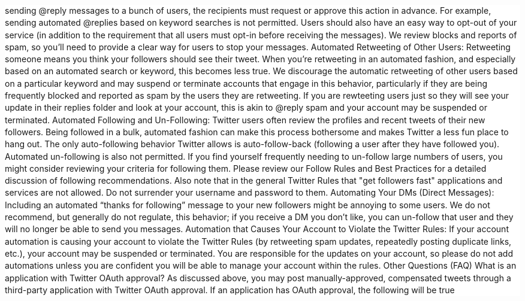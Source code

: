 sending @reply messages to a bunch of users, the recipients must request or approve this action in advance. For 
example, sending automated @replies based on keyword searches is not permitted. 
Users should also have an easy way to opt-out of your service (in addition to the requirement that all users must 
opt-in before receiving the messages). We review blocks and reports of spam, so you’ll need to provide a clear 
way for users to stop your messages. 
Automated Retweeting of Other Users: 
Retweeting someone means you think your followers should see their tweet. When you’re retweeting in an 
automated fashion, and especially based on an automated search or keyword, this becomes less true. 
We discourage the automatic retweeting of other users based on a particular keyword and may suspend or 
terminate accounts that engage in this behavior, particularly if they are being frequently blocked and reported as 
spam by the users they are retweeting. If you are rewteeting users just so they will see your update in their replies 
folder and look at your account, this is akin to @reply spam and your account may be suspended or terminated. 
Automated Following and Un-Following: 
Twitter users often review the profiles and recent tweets of their new followers. Being followed in a bulk, 
automated fashion can make this process bothersome and makes Twitter a less fun place to hang out. 
The only auto-following behavior Twitter allows is auto-follow-back (following a user after they have followed you). 
Automated un-following is also not permitted. If you find yourself frequently needing to un-follow large numbers of 
users, you might consider reviewing your criteria for following them. Please review our Follow Rules and Best 
Practices for a detailed discussion of following recommendations. 
Also note that in the general Twitter Rules that "get followers fast" applications and services are not allowed. Do 
not surrender your username and password to them. 
Automating Your DMs (Direct Messages): 
Including an automated “thanks for following” message to your new followers might be annoying to some users. 
We do not recommend, but generally do not regulate, this behavior; if you receive a DM you don’t like, you can 
un-follow that user and they will no longer be able to send you messages. 
Automation that Causes Your Account to Violate the Twitter Rules: 
If your account automation is causing your account to violate the Twitter Rules (by retweeting spam updates, 
repeatedly posting duplicate links, etc.), your account may be suspended or terminated. You are responsible for 
the updates on your account, so please do not add automations unless you are confident you will be able to 
manage your account within the rules. 
Other Questions (FAQ) 
What is an application with Twitter OAuth approval? 
As discussed above, you may post manually-approved, compensated tweets through a third-party application with 
Twitter OAuth approval. If an application has OAuth approval, the following will be true 
